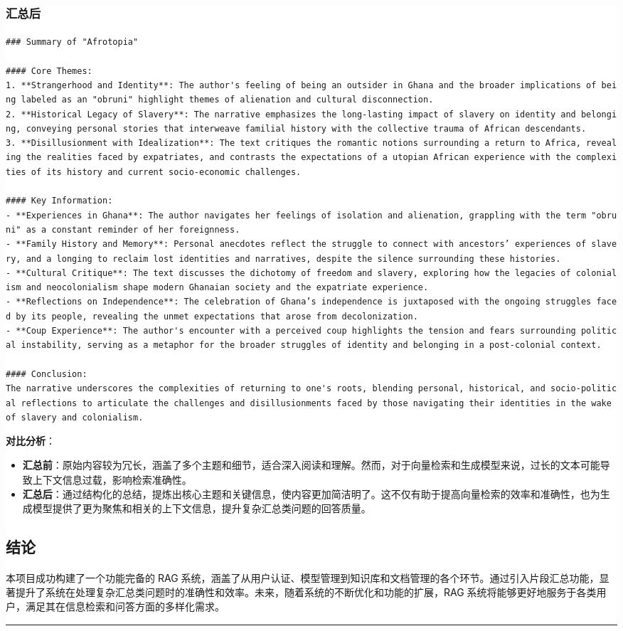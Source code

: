 ```text
```

### 汇总后

```text
### Summary of "Afrotopia"

#### Core Themes:
1. **Strangerhood and Identity**: The author's feeling of being an outsider in Ghana and the broader implications of being labeled as an "obruni" highlight themes of alienation and cultural disconnection.
2. **Historical Legacy of Slavery**: The narrative emphasizes the long-lasting impact of slavery on identity and belonging, conveying personal stories that interweave familial history with the collective trauma of African descendants.
3. **Disillusionment with Idealization**: The text critiques the romantic notions surrounding a return to Africa, revealing the realities faced by expatriates, and contrasts the expectations of a utopian African experience with the complexities of its history and current socio-economic challenges.

#### Key Information:
- **Experiences in Ghana**: The author navigates her feelings of isolation and alienation, grappling with the term "obruni" as a constant reminder of her foreignness.
- **Family History and Memory**: Personal anecdotes reflect the struggle to connect with ancestors’ experiences of slavery, and a longing to reclaim lost identities and narratives, despite the silence surrounding these histories.
- **Cultural Critique**: The text discusses the dichotomy of freedom and slavery, exploring how the legacies of colonialism and neocolonialism shape modern Ghanaian society and the expatriate experience.
- **Reflections on Independence**: The celebration of Ghana’s independence is juxtaposed with the ongoing struggles faced by its people, revealing the unmet expectations that arose from decolonization.
- **Coup Experience**: The author's encounter with a perceived coup highlights the tension and fears surrounding political instability, serving as a metaphor for the broader struggles of identity and belonging in a post-colonial context.

#### Conclusion:
The narrative underscores the complexities of returning to one's roots, blending personal, historical, and socio-political reflections to articulate the challenges and disillusionments faced by those navigating their identities in the wake of slavery and colonialism.
```

**对比分析**：

- **汇总前**：原始内容较为冗长，涵盖了多个主题和细节，适合深入阅读和理解。然而，对于向量检索和生成模型来说，过长的文本可能导致上下文信息过载，影响检索准确性。
- **汇总后**：通过结构化的总结，提炼出核心主题和关键信息，使内容更加简洁明了。这不仅有助于提高向量检索的效率和准确性，也为生成模型提供了更为聚焦和相关的上下文信息，提升复杂汇总类问题的回答质量。

## 结论

本项目成功构建了一个功能完备的 RAG 系统，涵盖了从用户认证、模型管理到知识库和文档管理的各个环节。通过引入片段汇总功能，显著提升了系统在处理复杂汇总类问题时的准确性和效率。未来，随着系统的不断优化和功能的扩展，RAG 系统将能够更好地服务于各类用户，满足其在信息检索和问答方面的多样化需求。

---

